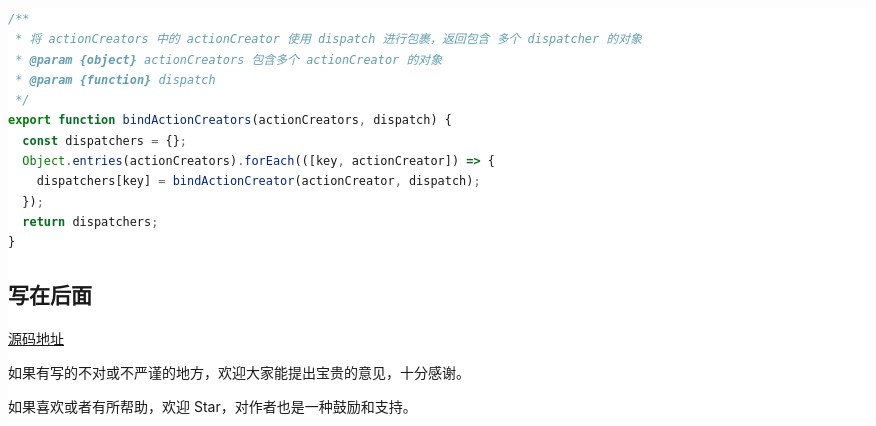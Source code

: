```js
/**
 * 将 actionCreators 中的 actionCreator 使用 dispatch 进行包裹，返回包含 多个 dispatcher 的对象
 * @param {object} actionCreators 包含多个 actionCreator 的对象
 * @param {function} dispatch
 */
export function bindActionCreators(actionCreators, dispatch) {
  const dispatchers = {};
  Object.entries(actionCreators).forEach(([key, actionCreator]) => {
    dispatchers[key] = bindActionCreator(actionCreator, dispatch);
  });
  return dispatchers;
}
```


## 写在后面

[源码地址](https://github.com/beichensky/ReactUtilsDemo/blob/master/react-my-redux/README.md)

如果有写的不对或不严谨的地方，欢迎大家能提出宝贵的意见，十分感谢。

如果喜欢或者有所帮助，欢迎 Star，对作者也是一种鼓励和支持。
